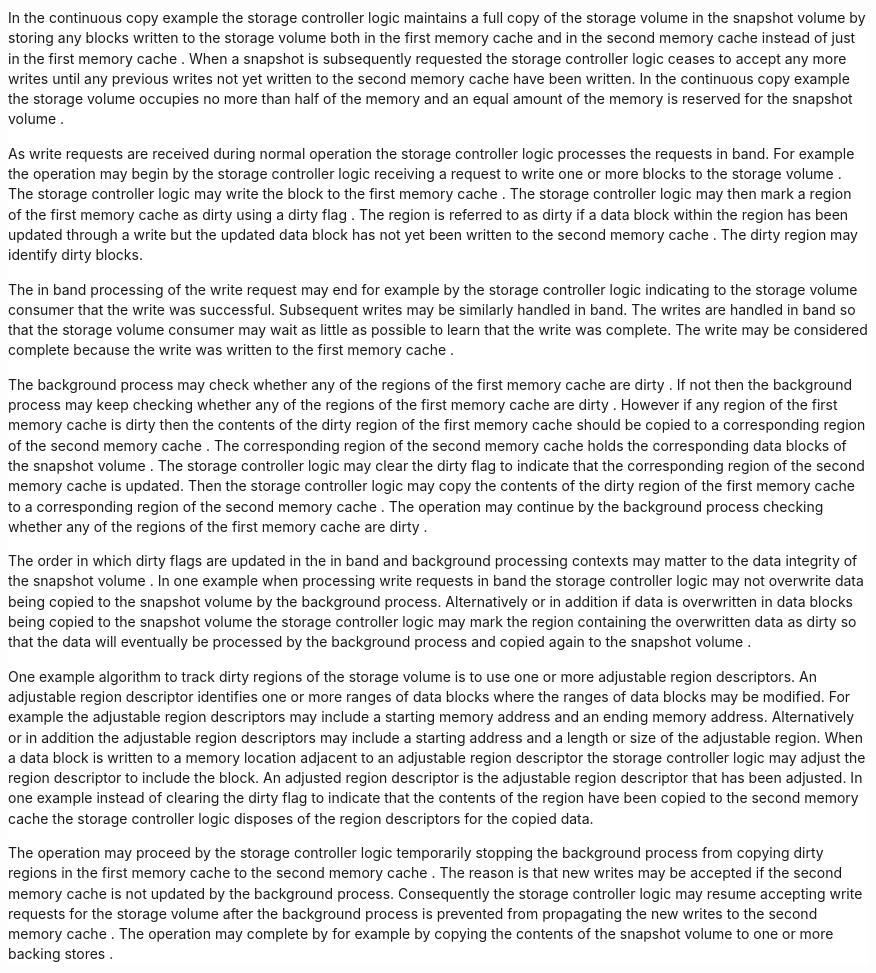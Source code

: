 In the continuous copy example the storage controller logic maintains a full copy of the storage volume in the snapshot volume by storing any blocks written to the storage volume both in the first memory cache and in the second memory cache instead of just in the first memory cache . When a snapshot is subsequently requested the storage controller logic ceases to accept any more writes until any previous writes not yet written to the second memory cache have been written. In the continuous copy example the storage volume occupies no more than half of the memory and an equal amount of the memory is reserved for the snapshot volume .

As write requests are received during normal operation the storage controller logic processes the requests in band. For example the operation may begin by the storage controller logic receiving a request to write one or more blocks to the storage volume . The storage controller logic may write the block to the first memory cache . The storage controller logic may then mark a region of the first memory cache as dirty using a dirty flag . The region is referred to as dirty if a data block within the region has been updated through a write but the updated data block has not yet been written to the second memory cache . The dirty region may identify dirty blocks.

The in band processing of the write request may end for example by the storage controller logic indicating to the storage volume consumer that the write was successful. Subsequent writes may be similarly handled in band. The writes are handled in band so that the storage volume consumer may wait as little as possible to learn that the write was complete. The write may be considered complete because the write was written to the first memory cache .

The background process may check whether any of the regions of the first memory cache are dirty . If not then the background process may keep checking whether any of the regions of the first memory cache are dirty . However if any region of the first memory cache is dirty then the contents of the dirty region of the first memory cache should be copied to a corresponding region of the second memory cache . The corresponding region of the second memory cache holds the corresponding data blocks of the snapshot volume . The storage controller logic may clear the dirty flag to indicate that the corresponding region of the second memory cache is updated. Then the storage controller logic may copy the contents of the dirty region of the first memory cache to a corresponding region of the second memory cache . The operation may continue by the background process checking whether any of the regions of the first memory cache are dirty .

The order in which dirty flags are updated in the in band and background processing contexts may matter to the data integrity of the snapshot volume . In one example when processing write requests in band the storage controller logic may not overwrite data being copied to the snapshot volume by the background process. Alternatively or in addition if data is overwritten in data blocks being copied to the snapshot volume the storage controller logic may mark the region containing the overwritten data as dirty so that the data will eventually be processed by the background process and copied again to the snapshot volume .

One example algorithm to track dirty regions of the storage volume is to use one or more adjustable region descriptors. An adjustable region descriptor identifies one or more ranges of data blocks where the ranges of data blocks may be modified. For example the adjustable region descriptors may include a starting memory address and an ending memory address. Alternatively or in addition the adjustable region descriptors may include a starting address and a length or size of the adjustable region. When a data block is written to a memory location adjacent to an adjustable region descriptor the storage controller logic may adjust the region descriptor to include the block. An adjusted region descriptor is the adjustable region descriptor that has been adjusted. In one example instead of clearing the dirty flag to indicate that the contents of the region have been copied to the second memory cache the storage controller logic disposes of the region descriptors for the copied data.

The operation may proceed by the storage controller logic temporarily stopping the background process from copying dirty regions in the first memory cache to the second memory cache . The reason is that new writes may be accepted if the second memory cache is not updated by the background process. Consequently the storage controller logic may resume accepting write requests for the storage volume after the background process is prevented from propagating the new writes to the second memory cache . The operation may complete by for example by copying the contents of the snapshot volume to one or more backing stores .
